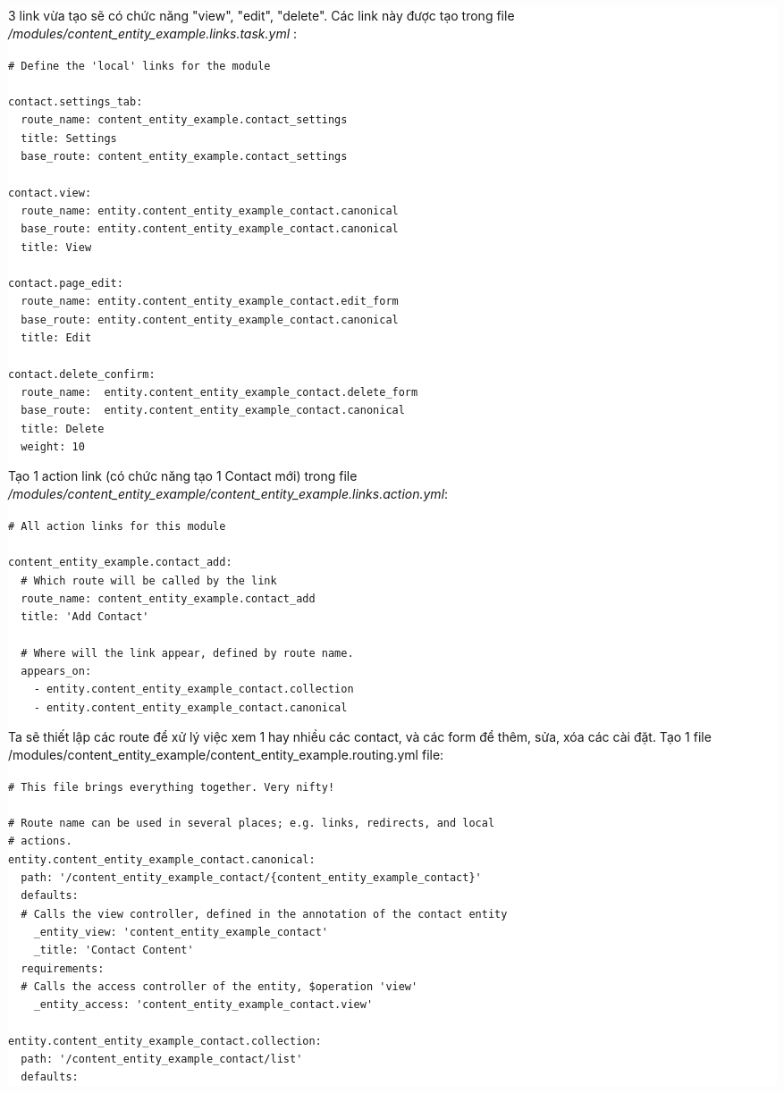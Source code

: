 3 link vừa tạo sẽ có chức năng "view", "edit", "delete". Các link này được tạo trong file  _/modules/content\_entity\_example.links.task.yml_ :

```text
# Define the 'local' links for the module

contact.settings_tab:
  route_name: content_entity_example.contact_settings
  title: Settings
  base_route: content_entity_example.contact_settings

contact.view:
  route_name: entity.content_entity_example_contact.canonical
  base_route: entity.content_entity_example_contact.canonical
  title: View

contact.page_edit:
  route_name: entity.content_entity_example_contact.edit_form
  base_route: entity.content_entity_example_contact.canonical
  title: Edit

contact.delete_confirm:
  route_name:  entity.content_entity_example_contact.delete_form
  base_route:  entity.content_entity_example_contact.canonical
  title: Delete
  weight: 10
```

Tạo 1 action link \(có chức năng tạo 1 Contact mới\) trong file  _/modules/content\_entity\_example/content\_entity\_example.links.action.yml_:

```text
# All action links for this module

content_entity_example.contact_add:
  # Which route will be called by the link
  route_name: content_entity_example.contact_add
  title: 'Add Contact'

  # Where will the link appear, defined by route name.
  appears_on:
    - entity.content_entity_example_contact.collection
    - entity.content_entity_example_contact.canonical
```

Ta sẽ thiết lập các route để xử lý việc xem 1 hay nhiều các contact, và các form để thêm, sửa, xóa các cài đặt. Tạo 1 file /modules/content\_entity\_example/content\_entity\_example.routing.yml file:



```text
# This file brings everything together. Very nifty!

# Route name can be used in several places; e.g. links, redirects, and local
# actions.
entity.content_entity_example_contact.canonical:
  path: '/content_entity_example_contact/{content_entity_example_contact}'
  defaults:
  # Calls the view controller, defined in the annotation of the contact entity
    _entity_view: 'content_entity_example_contact'
    _title: 'Contact Content'
  requirements:
  # Calls the access controller of the entity, $operation 'view'
    _entity_access: 'content_entity_example_contact.view'

entity.content_entity_example_contact.collection:
  path: '/content_entity_example_contact/list'
  defaults:
```